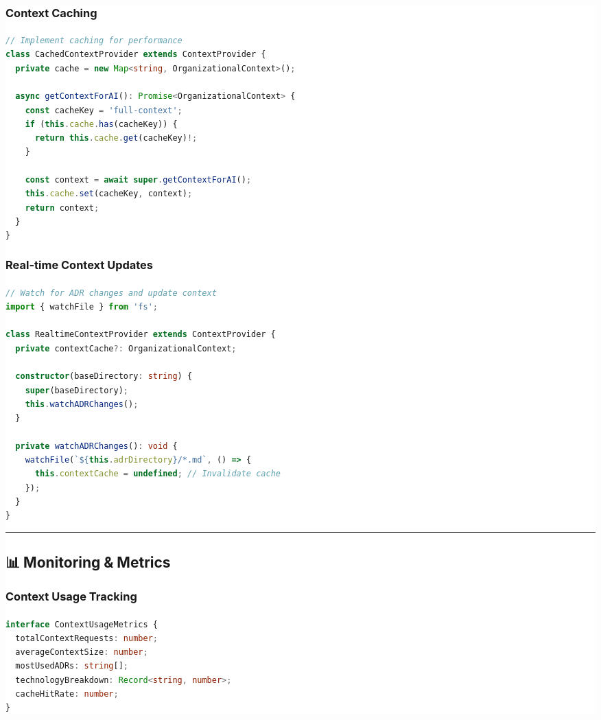 ### **Context Caching**
```typescript
// Implement caching for performance
class CachedContextProvider extends ContextProvider {
  private cache = new Map<string, OrganizationalContext>();
  
  async getContextForAI(): Promise<OrganizationalContext> {
    const cacheKey = 'full-context';
    if (this.cache.has(cacheKey)) {
      return this.cache.get(cacheKey)!;
    }
    
    const context = await super.getContextForAI();
    this.cache.set(cacheKey, context);
    return context;
  }
}
```

### **Real-time Context Updates**
```typescript
// Watch for ADR changes and update context
import { watchFile } from 'fs';

class RealtimeContextProvider extends ContextProvider {
  private contextCache?: OrganizationalContext;
  
  constructor(baseDirectory: string) {
    super(baseDirectory);
    this.watchADRChanges();
  }
  
  private watchADRChanges(): void {
    watchFile(`${this.adrDirectory}/*.md`, () => {
      this.contextCache = undefined; // Invalidate cache
    });
  }
}
```

---

## 📊 **Monitoring & Metrics**

### **Context Usage Tracking**
```typescript
interface ContextUsageMetrics {
  totalContextRequests: number;
  averageContextSize: number;
  mostUsedADRs: string[];
  technologyBreakdown: Record<string, number>;
  cacheHitRate: number;
}
```
